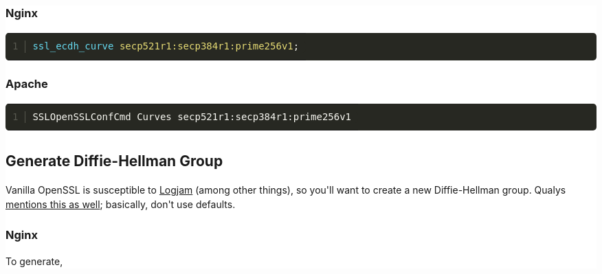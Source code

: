 ### Nginx

<table class="highlighttable" style='border-radius:5px; display:block; font-family:Consolas, "Courier New", monospace; min-width:300px; overflow:auto; width:100%; background:#272822; color:#f8f8f2' width="100%"><tr>
<td class="linenos" style="border:none; background-image:none; background-position:center; background-repeat:no-repeat; padding:10px 0"><div class="linenodiv"><pre style="background:#272822; color:#57584f; border:none; font-size:1em; line-height:125%; padding:0 10px; margin-bottom:0; margin-top:0; padding-bottom:0; padding-top:0; border-radius:0; border-right:1px solid #57584f">1</pre></div></td>
<td class="code" style="border:none; background-image:none; background-position:center; background-repeat:no-repeat; padding:10px 0">
<div class="highlight" style='border-radius:5px; display:block; font-family:Consolas, "Courier New", monospace; min-width:300px; overflow:auto; width:100%; background:#272822; color:#f8f8f2' width="100%"><pre style="background:#272822; color:#f8f8f2; border:none; font-size:1em; line-height:125%; padding:10px; margin-bottom:0; margin-top:0; padding-bottom:0; padding-top:0"><span></span><span class="k" style="color:#66d9ef">ssl_ecdh_curve</span> <span class="s" style="color:#e6db74">secp521r1:secp384r1:prime256v1</span><span class="p">;</span><br></pre></div>
</td>
</tr></table>

### Apache

<table class="highlighttable" style='border-radius:5px; display:block; font-family:Consolas, "Courier New", monospace; min-width:300px; overflow:auto; width:100%; background:#272822; color:#f8f8f2' width="100%"><tr>
<td class="linenos" style="border:none; background-image:none; background-position:center; background-repeat:no-repeat; padding:10px 0"><div class="linenodiv"><pre style="background:#272822; color:#57584f; border:none; font-size:1em; line-height:125%; padding:0 10px; margin-bottom:0; margin-top:0; padding-bottom:0; padding-top:0; border-radius:0; border-right:1px solid #57584f">1</pre></div></td>
<td class="code" style="border:none; background-image:none; background-position:center; background-repeat:no-repeat; padding:10px 0">
<div class="highlight" style='border-radius:5px; display:block; font-family:Consolas, "Courier New", monospace; min-width:300px; overflow:auto; width:100%; background:#272822; color:#f8f8f2' width="100%"><pre style="background:#272822; color:#f8f8f2; border:none; font-size:1em; line-height:125%; padding:10px; margin-bottom:0; margin-top:0; padding-bottom:0; padding-top:0"><span></span><span class="nb" style="color:#f8f8f2">SSLOpenSSLConfCmd</span> Curves secp521r1:secp384r1:prime256v1<br></pre></div>
</td>
</tr></table>

## Generate Diffie-Hellman Group

Vanilla OpenSSL is susceptible to [Logjam](https://weakdh.org/) (among other things), so you'll want to create a new Diffie-Hellman group. Qualys [mentions this as well](https://github.com/ssllabs/research/wiki/SSL-and-TLS-Deployment-Best-Practices#26-use-strong-key-exchange); basically, don't use defaults.

### Nginx

To generate,
